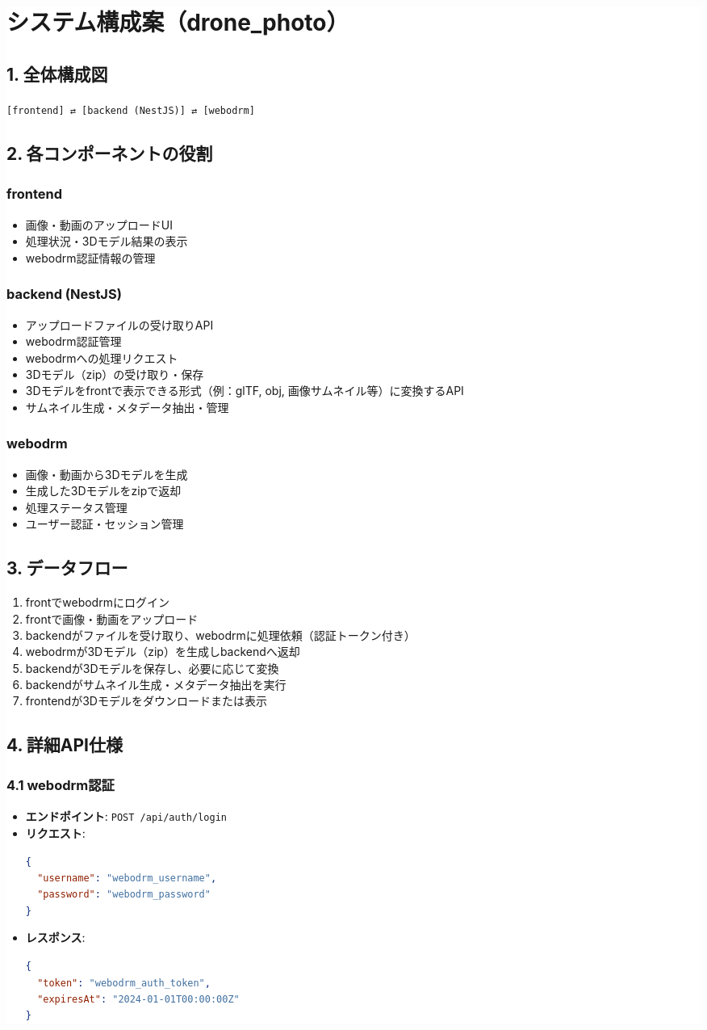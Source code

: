 # システム構成案（drone_photo）

## 1. 全体構成図

```
[frontend] ⇄ [backend (NestJS)] ⇄ [webodrm]
```

## 2. 各コンポーネントの役割

### frontend
- 画像・動画のアップロードUI
- 処理状況・3Dモデル結果の表示
- webodrm認証情報の管理

### backend (NestJS)
- アップロードファイルの受け取りAPI
- webodrm認証管理
- webodrmへの処理リクエスト
- 3Dモデル（zip）の受け取り・保存
- 3Dモデルをfrontで表示できる形式（例：glTF, obj, 画像サムネイル等）に変換するAPI
- サムネイル生成・メタデータ抽出・管理

### webodrm
- 画像・動画から3Dモデルを生成
- 生成した3Dモデルをzipで返却
- 処理ステータス管理
- ユーザー認証・セッション管理

## 3. データフロー

1. frontでwebodrmにログイン
2. frontで画像・動画をアップロード
3. backendがファイルを受け取り、webodrmに処理依頼（認証トークン付き）
4. webodrmが3Dモデル（zip）を生成しbackendへ返却
5. backendが3Dモデルを保存し、必要に応じて変換
6. backendがサムネイル生成・メタデータ抽出を実行
7. frontendが3Dモデルをダウンロードまたは表示

## 4. 詳細API仕様

### 4.1 webodrm認証
- **エンドポイント**: `POST /api/auth/login`
- **リクエスト**:
  ```json
  {
    "username": "webodrm_username",
    "password": "webodrm_password"
  }
  ```
- **レスポンス**:
  ```json
  {
    "token": "webodrm_auth_token",
    "expiresAt": "2024-01-01T00:00:00Z"
  }
  ```
